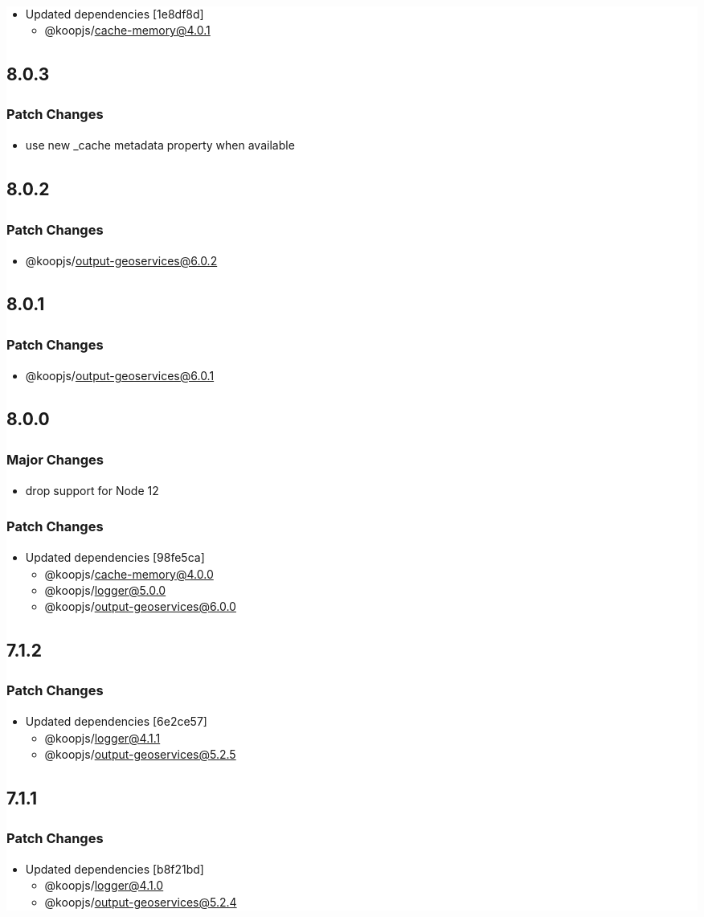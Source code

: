 - Updated dependencies [1e8df8d]
  - @koopjs/cache-memory@4.0.1

## 8.0.3

### Patch Changes

- use new \_cache metadata property when available

## 8.0.2

### Patch Changes

- @koopjs/output-geoservices@6.0.2

## 8.0.1

### Patch Changes

- @koopjs/output-geoservices@6.0.1

## 8.0.0

### Major Changes

- drop support for Node 12

### Patch Changes

- Updated dependencies [98fe5ca]
  - @koopjs/cache-memory@4.0.0
  - @koopjs/logger@5.0.0
  - @koopjs/output-geoservices@6.0.0

## 7.1.2

### Patch Changes

- Updated dependencies [6e2ce57]
  - @koopjs/logger@4.1.1
  - @koopjs/output-geoservices@5.2.5

## 7.1.1

### Patch Changes

- Updated dependencies [b8f21bd]
  - @koopjs/logger@4.1.0
  - @koopjs/output-geoservices@5.2.4
